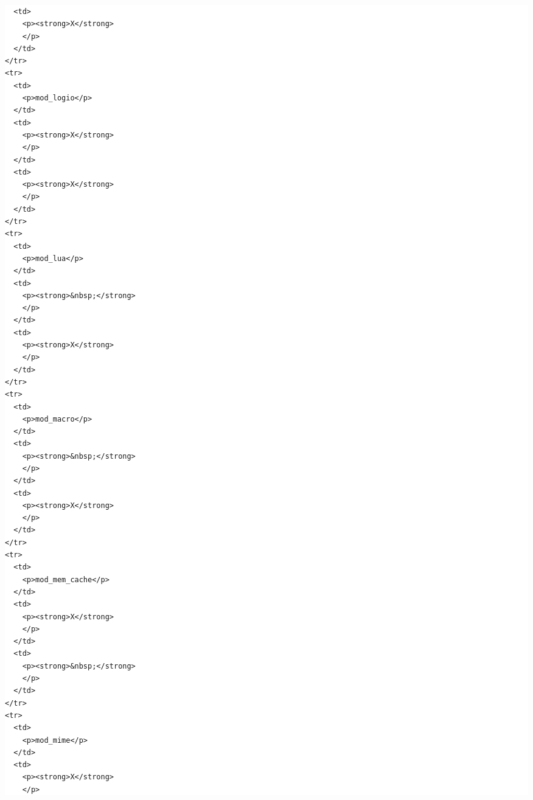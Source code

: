       <td>
        <p><strong>X</strong>
        </p>
      </td>
    </tr>
    <tr>
      <td>
        <p>mod_logio</p>
      </td>
      <td>
        <p><strong>X</strong>
        </p>
      </td>
      <td>
        <p><strong>X</strong>
        </p>
      </td>
    </tr>
    <tr>
      <td>
        <p>mod_lua</p>
      </td>
      <td>
        <p><strong>&nbsp;</strong>
        </p>
      </td>
      <td>
        <p><strong>X</strong>
        </p>
      </td>
    </tr>
    <tr>
      <td>
        <p>mod_macro</p>
      </td>
      <td>
        <p><strong>&nbsp;</strong>
        </p>
      </td>
      <td>
        <p><strong>X</strong>
        </p>
      </td>
    </tr>
    <tr>
      <td>
        <p>mod_mem_cache</p>
      </td>
      <td>
        <p><strong>X</strong>
        </p>
      </td>
      <td>
        <p><strong>&nbsp;</strong>
        </p>
      </td>
    </tr>
    <tr>
      <td>
        <p>mod_mime</p>
      </td>
      <td>
        <p><strong>X</strong>
        </p>